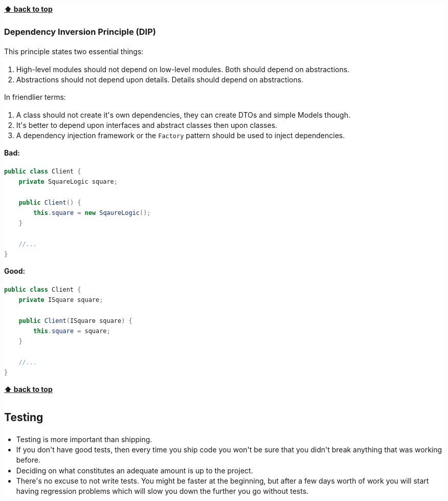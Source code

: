 **[⬆ back to top](#table-of-contents)**

### Dependency Inversion Principle (DIP)

This principle states two essential things:
1. High-level modules should not depend on low-level modules. Both should
   depend on abstractions.
2. Abstractions should not depend upon details. Details should depend on
   abstractions.

In friendlier terms:

 1. A class should not create it's own dependencies, they can create DTOs and simple Models though.
 2. It's better to depend upon interfaces and abstract classes then upon classes.
 3. A dependency injection framework or the `Factory` pattern should be used to inject dependencies.

**Bad:**

```csharp
public class Client { 
	private SquareLogic square; 
	
	public Client() { 
		this.square = new SqaureLogic(); 
	} 
	
	//...
}
```

**Good:**

```csharp
public class Client { 
	private ISquare square; 
	
	public Client(ISquare square) { 
		this.square = square; 
	} 
	
	//...
}
```

**[⬆ back to top](#table-of-contents)**

## **Testing**

- Testing is more important than shipping.
- If you don't have good tests, then every time you ship code you won't be sure that you didn't break anything that was working before.
- Deciding on what constitutes an adequate amount is up to the project.
- There's no excuse to not write tests. You might be faster at the beginning, but after a few days worth of work you will start having regression problems which will slow you down the further you go without tests.
